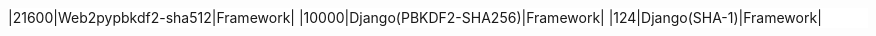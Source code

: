 |21600|Web2pypbkdf2-sha512|Framework|
|10000|Django(PBKDF2-SHA256)|Framework|
|124|Django(SHA-1)|Framework|
